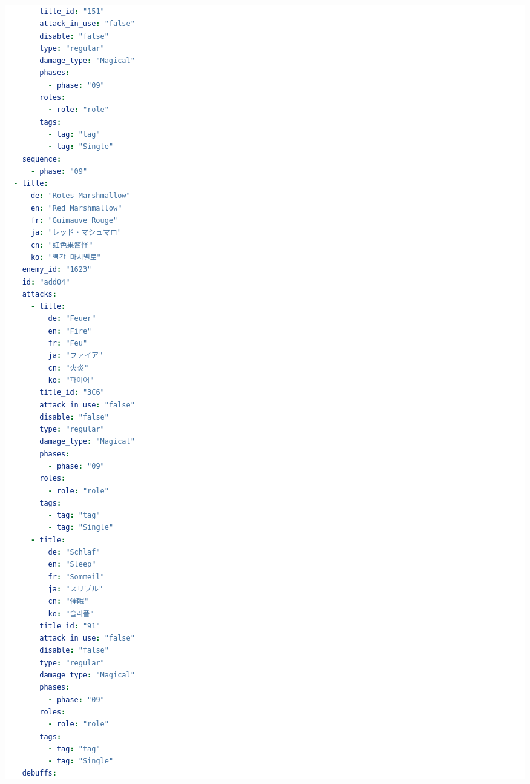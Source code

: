```yaml
        title_id: "151"
        attack_in_use: "false"
        disable: "false"
        type: "regular"
        damage_type: "Magical"
        phases:
          - phase: "09"
        roles:
          - role: "role"
        tags:
          - tag: "tag"
          - tag: "Single"
    sequence:
      - phase: "09"
  - title:
      de: "Rotes Marshmallow"
      en: "Red Marshmallow"
      fr: "Guimauve Rouge"
      ja: "レッド・マシュマロ"
      cn: "红色果酱怪"
      ko: "빨간 마시멜로"
    enemy_id: "1623"
    id: "add04"
    attacks:
      - title:
          de: "Feuer"
          en: "Fire"
          fr: "Feu"
          ja: "ファイア"
          cn: "火炎"
          ko: "파이어"
        title_id: "3C6"
        attack_in_use: "false"
        disable: "false"
        type: "regular"
        damage_type: "Magical"
        phases:
          - phase: "09"
        roles:
          - role: "role"
        tags:
          - tag: "tag"
          - tag: "Single"
      - title:
          de: "Schlaf"
          en: "Sleep"
          fr: "Sommeil"
          ja: "スリプル"
          cn: "催眠"
          ko: "슬리플"
        title_id: "91"
        attack_in_use: "false"
        disable: "false"
        type: "regular"
        damage_type: "Magical"
        phases:
          - phase: "09"
        roles:
          - role: "role"
        tags:
          - tag: "tag"
          - tag: "Single"
    debuffs:
```